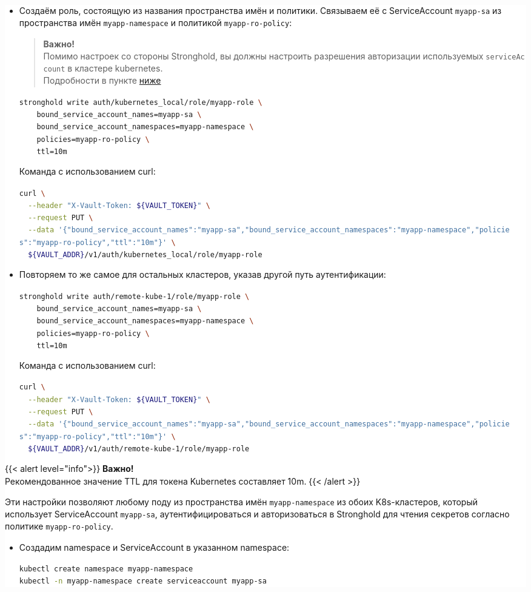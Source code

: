 
* Создаём роль, состоящую из названия пространства имён и политики. Связываем её с ServiceAccount `myapp-sa` из пространства имён `myapp-namespace` и политикой `myapp-ro-policy`:

  > **Важно!**  
  > Помимо настроек со стороны Stronghold, вы должны настроить разрешения авторизации используемых `serviceAccount` в кластере kubernetes.  
  > Подробности в пункте [ниже](#как-разрешить-serviceaccount-авторизоваться-в-stronghold)

  ```bash
  stronghold write auth/kubernetes_local/role/myapp-role \
      bound_service_account_names=myapp-sa \
      bound_service_account_namespaces=myapp-namespace \
      policies=myapp-ro-policy \
      ttl=10m
  ```
  Команда с использованием curl:
  ```bash
  curl \
    --header "X-Vault-Token: ${VAULT_TOKEN}" \
    --request PUT \
    --data '{"bound_service_account_names":"myapp-sa","bound_service_account_namespaces":"myapp-namespace","policies":"myapp-ro-policy","ttl":"10m"}' \
    ${VAULT_ADDR}/v1/auth/kubernetes_local/role/myapp-role
  ```


* Повторяем то же самое для остальных кластеров, указав другой путь аутентификации:

  ```bash
  stronghold write auth/remote-kube-1/role/myapp-role \
      bound_service_account_names=myapp-sa \
      bound_service_account_namespaces=myapp-namespace \
      policies=myapp-ro-policy \
      ttl=10m
  ```
  Команда с использованием curl:
  ```bash
  curl \
    --header "X-Vault-Token: ${VAULT_TOKEN}" \
    --request PUT \
    --data '{"bound_service_account_names":"myapp-sa","bound_service_account_namespaces":"myapp-namespace","policies":"myapp-ro-policy","ttl":"10m"}' \
    ${VAULT_ADDR}/v1/auth/remote-kube-1/role/myapp-role
  ```


{{< alert level="info">}}
**Важно!**  
Рекомендованное значение TTL для токена Kubernetes составляет 10m.
{{< /alert >}}

Эти настройки позволяют любому поду из пространства имён `myapp-namespace` из обоих K8s-кластеров, который использует ServiceAccount `myapp-sa`, аутентифицироваться и авторизоваться в Stronghold для чтения секретов согласно политике `myapp-ro-policy`.

* Создадим namespace и ServiceAccount в указанном namespace:
  ```bash
  kubectl create namespace myapp-namespace
  kubectl -n myapp-namespace create serviceaccount myapp-sa
  ```
